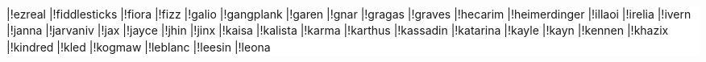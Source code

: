 |!ezreal
|!fiddlesticks
|!fiora
|!fizz
|!galio
|!gangplank
|!garen
|!gnar
|!gragas
|!graves
|!hecarim
|!heimerdinger
|!illaoi
|!irelia
|!ivern
|!janna
|!jarvaniv
|!jax
|!jayce
|!jhin
|!jinx
|!kaisa
|!kalista
|!karma
|!karthus
|!kassadin
|!katarina
|!kayle
|!kayn
|!kennen
|!khazix
|!kindred
|!kled
|!kogmaw
|!leblanc
|!leesin
|!leona